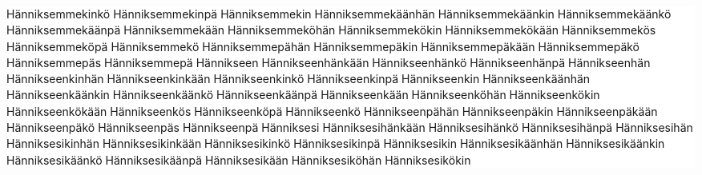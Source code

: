 Hänniksemmekinkö
Hänniksemmekinpä
Hänniksemmekin
Hänniksemmekäänhän
Hänniksemmekäänkin
Hänniksemmekäänkö
Hänniksemmekäänpä
Hänniksemmekään
Hänniksemmeköhän
Hänniksemmekökin
Hänniksemmekökään
Hänniksemmekös
Hänniksemmeköpä
Hänniksemmekö
Hänniksemmepähän
Hänniksemmepäkin
Hänniksemmepäkään
Hänniksemmepäkö
Hänniksemmepäs
Hänniksemmepä
Hännikseen
Hännikseenhänkään
Hännikseenhänkö
Hännikseenhänpä
Hännikseenhän
Hännikseenkinhän
Hännikseenkinkään
Hännikseenkinkö
Hännikseenkinpä
Hännikseenkin
Hännikseenkäänhän
Hännikseenkäänkin
Hännikseenkäänkö
Hännikseenkäänpä
Hännikseenkään
Hännikseenköhän
Hännikseenkökin
Hännikseenkökään
Hännikseenkös
Hännikseenköpä
Hännikseenkö
Hännikseenpähän
Hännikseenpäkin
Hännikseenpäkään
Hännikseenpäkö
Hännikseenpäs
Hännikseenpä
Hänniksesi
Hänniksesihänkään
Hänniksesihänkö
Hänniksesihänpä
Hänniksesihän
Hänniksesikinhän
Hänniksesikinkään
Hänniksesikinkö
Hänniksesikinpä
Hänniksesikin
Hänniksesikäänhän
Hänniksesikäänkin
Hänniksesikäänkö
Hänniksesikäänpä
Hänniksesikään
Hänniksesiköhän
Hänniksesikökin